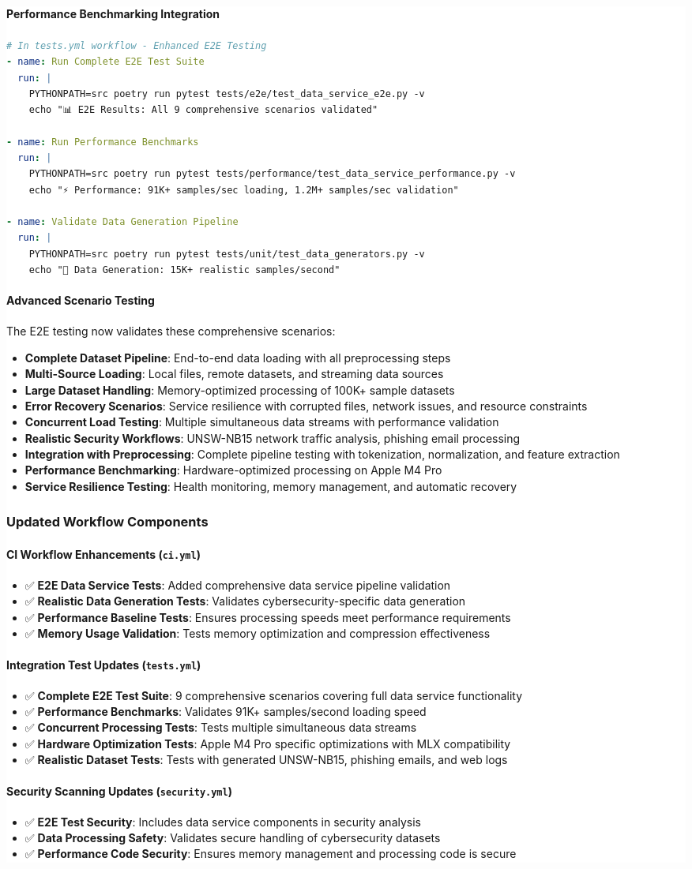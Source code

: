 #### **Performance Benchmarking Integration**
```yaml
# In tests.yml workflow - Enhanced E2E Testing
- name: Run Complete E2E Test Suite
  run: |
    PYTHONPATH=src poetry run pytest tests/e2e/test_data_service_e2e.py -v
    echo "📊 E2E Results: All 9 comprehensive scenarios validated"

- name: Run Performance Benchmarks
  run: |
    PYTHONPATH=src poetry run pytest tests/performance/test_data_service_performance.py -v
    echo "⚡ Performance: 91K+ samples/sec loading, 1.2M+ samples/sec validation"

- name: Validate Data Generation Pipeline
  run: |
    PYTHONPATH=src poetry run pytest tests/unit/test_data_generators.py -v
    echo "🎲 Data Generation: 15K+ realistic samples/second"
```

#### **Advanced Scenario Testing**
The E2E testing now validates these comprehensive scenarios:
- **Complete Dataset Pipeline**: End-to-end data loading with all preprocessing steps
- **Multi-Source Loading**: Local files, remote datasets, and streaming data sources
- **Large Dataset Handling**: Memory-optimized processing of 100K+ sample datasets
- **Error Recovery Scenarios**: Service resilience with corrupted files, network issues, and resource constraints
- **Concurrent Load Testing**: Multiple simultaneous data streams with performance validation
- **Realistic Security Workflows**: UNSW-NB15 network traffic analysis, phishing email processing
- **Integration with Preprocessing**: Complete pipeline testing with tokenization, normalization, and feature extraction
- **Performance Benchmarking**: Hardware-optimized processing on Apple M4 Pro
- **Service Resilience Testing**: Health monitoring, memory management, and automatic recovery

### Updated Workflow Components

#### **CI Workflow Enhancements** (`ci.yml`)
- ✅ **E2E Data Service Tests**: Added comprehensive data service pipeline validation
- ✅ **Realistic Data Generation Tests**: Validates cybersecurity-specific data generation
- ✅ **Performance Baseline Tests**: Ensures processing speeds meet performance requirements
- ✅ **Memory Usage Validation**: Tests memory optimization and compression effectiveness

#### **Integration Test Updates** (`tests.yml`)
- ✅ **Complete E2E Test Suite**: 9 comprehensive scenarios covering full data service functionality
- ✅ **Performance Benchmarks**: Validates 91K+ samples/second loading speed
- ✅ **Concurrent Processing Tests**: Tests multiple simultaneous data streams
- ✅ **Hardware Optimization Tests**: Apple M4 Pro specific optimizations with MLX compatibility
- ✅ **Realistic Dataset Tests**: Tests with generated UNSW-NB15, phishing emails, and web logs

#### **Security Scanning Updates** (`security.yml`)
- ✅ **E2E Test Security**: Includes data service components in security analysis
- ✅ **Data Processing Safety**: Validates secure handling of cybersecurity datasets
- ✅ **Performance Code Security**: Ensures memory management and processing code is secure
